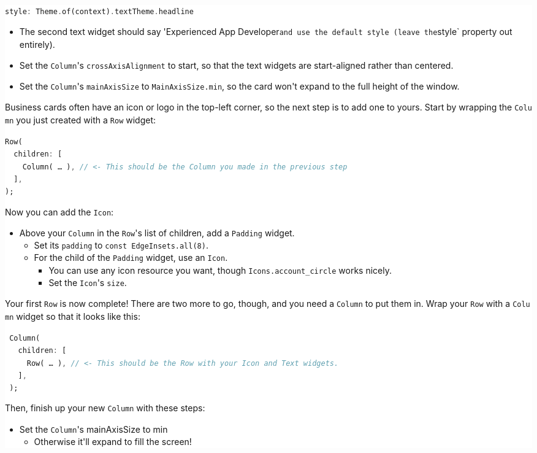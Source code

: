 
```dart
style: Theme.of(context).textTheme.headline
```

  * The second text widget should say 'Experienced App Developer`
    and use the default style (leave the `style` property out entirely).

* Set the `Column`'s `crossAxisAlignment` to start, so
  that the text widgets are start-aligned rather than centered.

* Set the `Column`'s `mainAxisSize` to `MainAxisSize.min`,
  so the card won't expand to the full height of the window.

<iframe src="https://dartpad.dartlang.org/experimental/embed-new.html?id=5e7e9352bca878f446d4347f324e2f63&fw=true&split=60" width="100%" height="800px"></iframe>

Business cards often have an icon or logo in the top-left corner,
so the next step is to add one to yours. Start by wrapping the
`Column` you just created with a `Row` widget:


```dart
Row(
  children: [
    Column( … ), // <- This should be the Column you made in the previous step
  ],
);
```

Now you can add the `Icon`:

* Above your `Column` in the `Row`'s list of children,
  add a `Padding` widget.
  * Set its `padding` to `const EdgeInsets.all(8)`.
  * For the child of the `Padding` widget, use an `Icon`.
    * You can use any icon resource you want, though `Icons.account_circle`
      works nicely.
    * Set the `Icon`'s `size`.

<iframe src="https://dartpad.dartlang.org/experimental/embed-new.html?id=684e599476eef2ec4b4508e6b2186c03&fw=true&split=60" width="100%" height="800px"></iframe>

Your first `Row` is now complete! There are two more to go, though,
and you need a `Column` to put them in.
Wrap your `Row` with a `Column` widget so that it looks like this:


```dart
 Column(
   children: [
     Row( … ), // <- This should be the Row with your Icon and Text widgets.
   ],
 );
```

Then, finish up your new `Column` with these steps:

* Set the `Column`'s mainAxisSize to min
  * Otherwise it'll expand to fill the screen!
